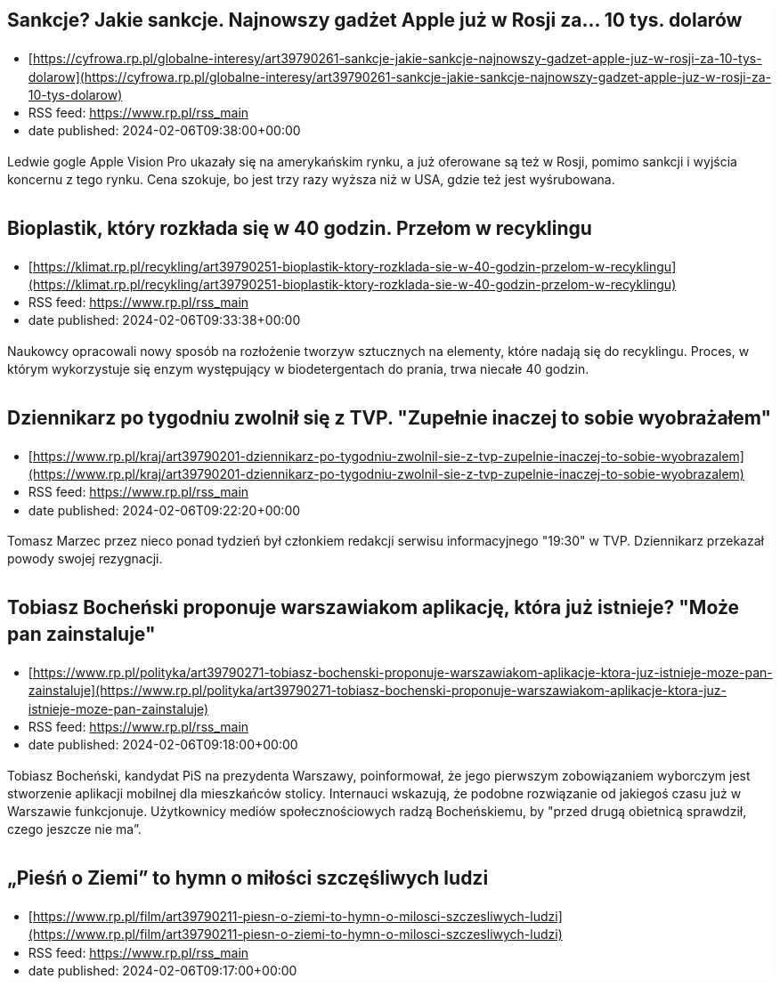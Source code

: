 ## Sankcje? Jakie sankcje. Najnowszy gadżet Apple już w Rosji za... 10 tys. dolarów
 - [https://cyfrowa.rp.pl/globalne-interesy/art39790261-sankcje-jakie-sankcje-najnowszy-gadzet-apple-juz-w-rosji-za-10-tys-dolarow](https://cyfrowa.rp.pl/globalne-interesy/art39790261-sankcje-jakie-sankcje-najnowszy-gadzet-apple-juz-w-rosji-za-10-tys-dolarow)
 - RSS feed: https://www.rp.pl/rss_main
 - date published: 2024-02-06T09:38:00+00:00

Ledwie gogle Apple Vision Pro ukazały się na amerykańskim rynku, a już oferowane są też w Rosji, pomimo sankcji i wyjścia koncernu z tego rynku. Cena szokuje, bo jest trzy razy wyższa niż w USA, gdzie też jest wyśrubowana.

## Bioplastik, który rozkłada się w 40 godzin. Przełom w recyklingu
 - [https://klimat.rp.pl/recykling/art39790251-bioplastik-ktory-rozklada-sie-w-40-godzin-przelom-w-recyklingu](https://klimat.rp.pl/recykling/art39790251-bioplastik-ktory-rozklada-sie-w-40-godzin-przelom-w-recyklingu)
 - RSS feed: https://www.rp.pl/rss_main
 - date published: 2024-02-06T09:33:38+00:00

Naukowcy opracowali nowy sposób na rozłożenie tworzyw sztucznych na elementy, które nadają się do recyklingu. Proces, w którym wykorzystuje się enzym występujący w biodetergentach do prania, trwa niecałe 40 godzin.

## Dziennikarz po tygodniu zwolnił się z TVP. "Zupełnie inaczej to sobie wyobrażałem"
 - [https://www.rp.pl/kraj/art39790201-dziennikarz-po-tygodniu-zwolnil-sie-z-tvp-zupelnie-inaczej-to-sobie-wyobrazalem](https://www.rp.pl/kraj/art39790201-dziennikarz-po-tygodniu-zwolnil-sie-z-tvp-zupelnie-inaczej-to-sobie-wyobrazalem)
 - RSS feed: https://www.rp.pl/rss_main
 - date published: 2024-02-06T09:22:20+00:00

Tomasz Marzec przez nieco ponad tydzień był członkiem redakcji serwisu informacyjnego "19:30" w TVP. Dziennikarz przekazał powody swojej rezygnacji.

## Tobiasz Bocheński proponuje warszawiakom aplikację, która już istnieje? "Może pan zainstaluje"
 - [https://www.rp.pl/polityka/art39790271-tobiasz-bochenski-proponuje-warszawiakom-aplikacje-ktora-juz-istnieje-moze-pan-zainstaluje](https://www.rp.pl/polityka/art39790271-tobiasz-bochenski-proponuje-warszawiakom-aplikacje-ktora-juz-istnieje-moze-pan-zainstaluje)
 - RSS feed: https://www.rp.pl/rss_main
 - date published: 2024-02-06T09:18:00+00:00

Tobiasz Bocheński, kandydat PiS na prezydenta Warszawy, poinformował, że jego pierwszym zobowiązaniem wyborczym jest stworzenie aplikacji mobilnej dla mieszkańców stolicy. Internauci wskazują, że podobne rozwiązanie od jakiegoś czasu już w Warszawie funkcjonuje. Użytkownicy mediów społecznościowych radzą Bocheńskiemu, by "przed drugą obietnicą sprawdził, czego jeszcze nie ma”.

## „Pieśń o Ziemi” to hymn o miłości szczęśliwych ludzi
 - [https://www.rp.pl/film/art39790211-piesn-o-ziemi-to-hymn-o-milosci-szczesliwych-ludzi](https://www.rp.pl/film/art39790211-piesn-o-ziemi-to-hymn-o-milosci-szczesliwych-ludzi)
 - RSS feed: https://www.rp.pl/rss_main
 - date published: 2024-02-06T09:17:00+00:00
